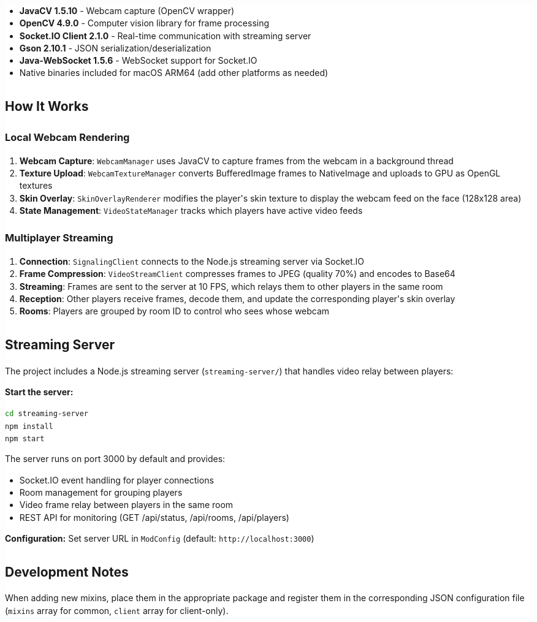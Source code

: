 - **JavaCV 1.5.10** - Webcam capture (OpenCV wrapper)
- **OpenCV 4.9.0** - Computer vision library for frame processing
- **Socket.IO Client 2.1.0** - Real-time communication with streaming server
- **Gson 2.10.1** - JSON serialization/deserialization
- **Java-WebSocket 1.5.6** - WebSocket support for Socket.IO
- Native binaries included for macOS ARM64 (add other platforms as needed)

## How It Works

### Local Webcam Rendering
1. **Webcam Capture**: `WebcamManager` uses JavaCV to capture frames from the webcam in a background thread
2. **Texture Upload**: `WebcamTextureManager` converts BufferedImage frames to NativeImage and uploads to GPU as OpenGL textures
3. **Skin Overlay**: `SkinOverlayRenderer` modifies the player's skin texture to display the webcam feed on the face (128x128 area)
4. **State Management**: `VideoStateManager` tracks which players have active video feeds

### Multiplayer Streaming
1. **Connection**: `SignalingClient` connects to the Node.js streaming server via Socket.IO
2. **Frame Compression**: `VideoStreamClient` compresses frames to JPEG (quality 70%) and encodes to Base64
3. **Streaming**: Frames are sent to the server at 10 FPS, which relays them to other players in the same room
4. **Reception**: Other players receive frames, decode them, and update the corresponding player's skin overlay
5. **Rooms**: Players are grouped by room ID to control who sees whose webcam

## Streaming Server

The project includes a Node.js streaming server (`streaming-server/`) that handles video relay between players:

**Start the server:**
```bash
cd streaming-server
npm install
npm start
```

The server runs on port 3000 by default and provides:
- Socket.IO event handling for player connections
- Room management for grouping players
- Video frame relay between players in the same room
- REST API for monitoring (GET /api/status, /api/rooms, /api/players)

**Configuration:** Set server URL in `ModConfig` (default: `http://localhost:3000`)

## Development Notes

When adding new mixins, place them in the appropriate package and register them in the corresponding JSON configuration file (`mixins` array for common, `client` array for client-only).
